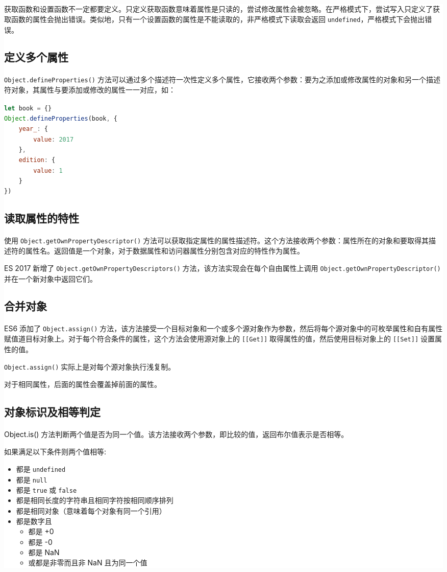 获取函数和设置函数不一定都要定义。只定义获取函数意味着属性是只读的，尝试修改属性会被忽略。在严格模式下，尝试写入只定义了获取函数的属性会抛出错误。类似地，只有一个设置函数的属性是不能读取的，非严格模式下读取会返回 `undefined`，严格模式下会抛出错误。

## 定义多个属性

`Object.defineProperties()` 方法可以通过多个描述符一次性定义多个属性，它接收两个参数：要为之添加或修改属性的对象和另一个描述符对象，其属性与要添加或修改的属性一一对应，如：

```js
let book = {}
Object.defineProperties(book, {
    year_: {
        value: 2017
    },
    edition: {
        value: 1
    }
})
```

## 读取属性的特性

使用 `Object.getOwnPropertyDescriptor()` 方法可以获取指定属性的属性描述符。这个方法接收两个参数：属性所在的对象和要取得其描述符的属性名。返回值是一个对象，对于数据属性和访问器属性分别包含对应的特性作为属性。

ES 2017 新增了 `Object.getOwnPropertyDescriptors()` 方法，该方法实现会在每个自由属性上调用 `Object.getOwnPropertyDescriptor()` 并在一个新对象中返回它们。

## 合并对象

ES6 添加了 `Object.assign()` 方法，该方法接受一个目标对象和一个或多个源对象作为参数，然后将每个源对象中的可枚举属性和自有属性赋值道目标对象上。对于每个符合条件的属性，这个方法会使用源对象上的 `[[Get]]` 取得属性的值，然后使用目标对象上的 `[[Set]]` 设置属性的值。

`Object.assign()` 实际上是对每个源对象执行浅复制。

对于相同属性，后面的属性会覆盖掉前面的属性。

## 对象标识及相等判定

Object.is() 方法判断两个值是否为同一个值。该方法接收两个参数，即比较的值，返回布尔值表示是否相等。

如果满足以下条件则两个值相等:

- 都是 `undefined`
- 都是 `null`
- 都是 `true` 或 `false`
- 都是相同长度的字符串且相同字符按相同顺序排列
- 都是相同对象（意味着每个对象有同一个引用）
- 都是数字且
  - 都是 +0
  - 都是 -0
  - 都是 NaN
  - 或都是非零而且非 NaN 且为同一个值
